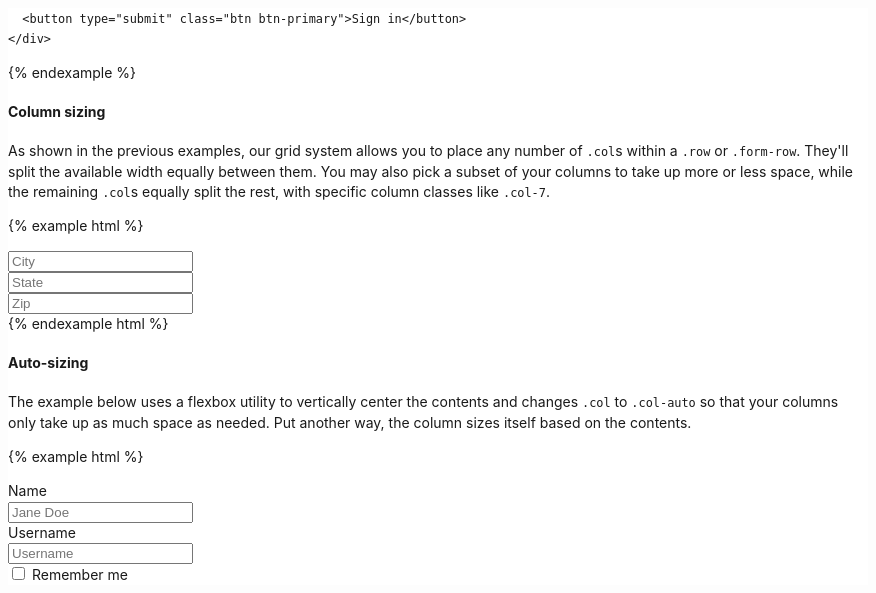       <button type="submit" class="btn btn-primary">Sign in</button>
    </div>
  </div>
</form>
{% endexample %}

#### Column sizing

As shown in the previous examples, our grid system allows you to place any number of `.col`s within a `.row` or `.form-row`. They'll split the available width equally between them. You may also pick a subset of your columns to take up more or less space, while the remaining `.col`s equally split the rest, with specific column classes like `.col-7`.

{% example html %}
<form>
  <div class="form-row">
    <div class="col-7">
      <div class="form-control-container">
        <input type="text" class="form-control" placeholder="City">
        <span class="form-control-state"></span>
      </div>
    </div>
    <div class="col">
      <div class="form-control-container">
        <input type="text" class="form-control" placeholder="State">
        <span class="form-control-state"></span>
      </div>
    </div>
    <div class="col">
      <div class="form-control-container">
        <input type="text" class="form-control" placeholder="Zip">
        <span class="form-control-state"></span>
      </div>
    </div>
  </div>
</form>
{% endexample html %}

#### Auto-sizing

The example below uses a flexbox utility to vertically center the contents and changes `.col` to `.col-auto` so that your columns only take up as much space as needed. Put another way, the column sizes itself based on the contents.

{% example html %}
<form>
  <div class="form-row align-items-center">
    <div class="col-auto">
      <label class="sr-only" for="inlineFormInput">Name</label>
      <div class="form-control-container mb-2">
        <input type="text" class="form-control" id="inlineFormInput" placeholder="Jane Doe">
        <span class="form-control-state"></span>
      </div>
    </div>
    <div class="col-auto">
      <label class="sr-only" for="inlineFormInputGroup">Username</label>
      <div class="form-control-container mb-2">
        <input type="text" class="form-control" id="inlineFormInputGroup" placeholder="Username">
        <span class="form-control-state"></span>
      </div>
    </div>
    <div class="col-auto">
      <div class="custom-control custom-checkbox mb-2">
        <input class="custom-control-input" type="checkbox" id="autoSizingCheck">
        <label class="custom-control-label font-weight-medium" for="autoSizingCheck">Remember me</label>